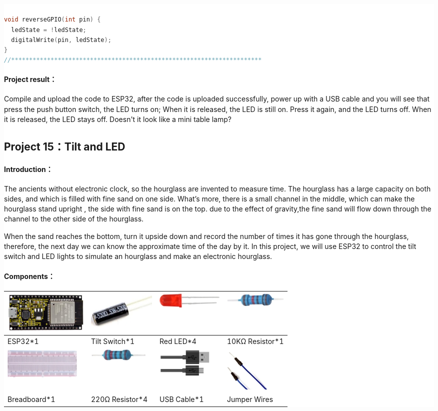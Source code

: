 ```c

void reverseGPIO(int pin) {
  ledState = !ledState;
  digitalWrite(pin, ledState);
}
//**********************************************************************
```

#### Project result：

Compile and upload the code to ESP32, after the code is uploaded successfully, power up with a USB cable and you will see that press the push button switch, the LED turns on; When it is released, the LED is still on. Press it again, and the LED turns off. When it is released, the LED stays off. Doesn't it look like a mini table lamp?
## Project 15：Tilt and LED

#### Introduction：

The ancients without electronic clock, so the hourglass are invented to measure time. The hourglass has a large capacity on both sides, and which is filled with fine sand on one side. What’s more, there is a small channel in the middle, which can make the hourglass stand upright , the side with fine sand is on the top. due to the effect of gravity,the fine sand will flow down through the channel to the other side of the hourglass. 

When the sand reaches the bottom, turn it upside down and record the number of times it has gone through the hourglass, therefore, the next day we can know the approximate time of the day by it. In this project, we will use ESP32 to control the tilt switch and LED lights to simulate an hourglass and make an electronic hourglass.

#### Components：

| ![img](./media/wps85.png) | ![img](./media/wps86.jpg) | ![img](./media/wps87.jpg) | ![img](./media/wps88.jpg) |
| ------------------------- | ------------------------- | ------------------------- | ------------------------- |
| ESP32*1                   | Tilt Switch*1             | Red LED*4                 | 10KΩ Resistor*1           |
| ![img](./media/wps89.jpg) | ![img](./media/wps90.jpg) | ![img](./media/wps91.jpg) | ![img](./media/wps92.jpg) |
| Breadboard*1              | 220Ω Resistor*4           | USB Cable*1               | Jumper Wires              |